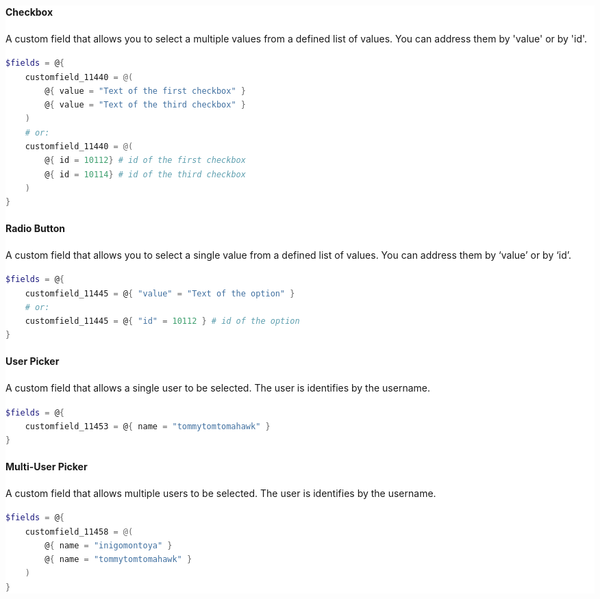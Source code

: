 #### Checkbox

A custom field that allows you to select a multiple values from a defined list of values.
You can address them by 'value' or by 'id'.

```powershell
$fields = @{
    customfield_11440 = @(
        @{ value = "Text of the first checkbox" }
        @{ value = "Text of the third checkbox" }
    )
    # or:
    customfield_11440 = @(
        @{ id = 10112} # id of the first checkbox
        @{ id = 10114} # id of the third checkbox
    )
}
```

#### Radio Button

A custom field that allows you to select a single value from a defined list of values.
You can address them by ‘value’ or by ‘id’.

```powershell
$fields = @{
    customfield_11445 = @{ "value" = "Text of the option" }
    # or:
    customfield_11445 = @{ "id" = 10112 } # id of the option
}
```

#### User Picker

A custom field that allows a single user to be selected.
The user is identifies by the username.

```powershell
$fields = @{
    customfield_11453 = @{ name = "tommytomtomahawk" }
}
```

#### Multi-User Picker

A custom field that allows multiple users to be selected.
The user is identifies by the username.

```powershell
$fields = @{
    customfield_11458 = @(
        @{ name = "inigomontoya" }
        @{ name = "tommytomtomahawk" }
    )
}
```
